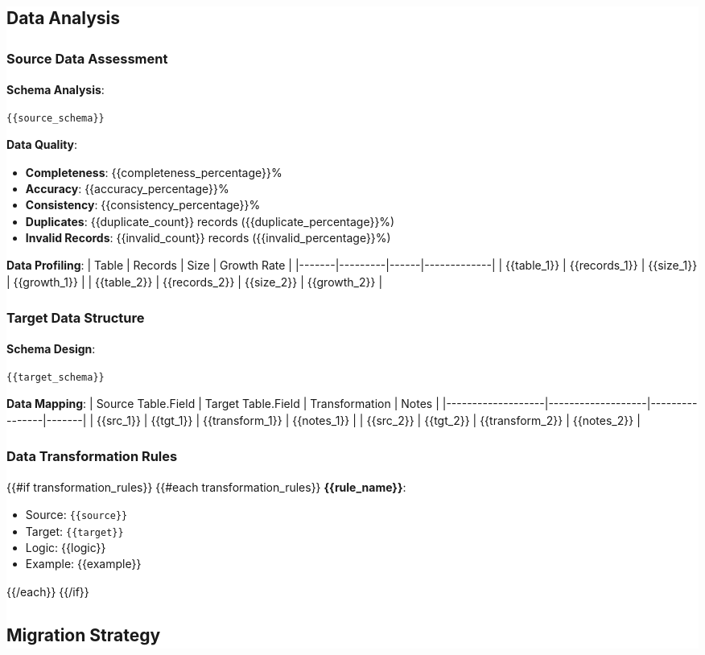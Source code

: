 ## Data Analysis

### Source Data Assessment

**Schema Analysis**:
```sql
{{source_schema}}
```

**Data Quality**:
- **Completeness**: {{completeness_percentage}}%
- **Accuracy**: {{accuracy_percentage}}%
- **Consistency**: {{consistency_percentage}}%
- **Duplicates**: {{duplicate_count}} records ({{duplicate_percentage}}%)
- **Invalid Records**: {{invalid_count}} records ({{invalid_percentage}}%)

**Data Profiling**:
| Table | Records | Size | Growth Rate |
|-------|---------|------|-------------|
| {{table_1}} | {{records_1}} | {{size_1}} | {{growth_1}} |
| {{table_2}} | {{records_2}} | {{size_2}} | {{growth_2}} |

### Target Data Structure

**Schema Design**:
```sql
{{target_schema}}
```

**Data Mapping**:
| Source Table.Field | Target Table.Field | Transformation | Notes |
|-------------------|-------------------|----------------|-------|
| {{src_1}} | {{tgt_1}} | {{transform_1}} | {{notes_1}} |
| {{src_2}} | {{tgt_2}} | {{transform_2}} | {{notes_2}} |

### Data Transformation Rules

{{#if transformation_rules}}
{{#each transformation_rules}}
**{{rule_name}}**:
- Source: `{{source}}`
- Target: `{{target}}`
- Logic: {{logic}}
- Example: {{example}}

{{/each}}
{{/if}}

## Migration Strategy
